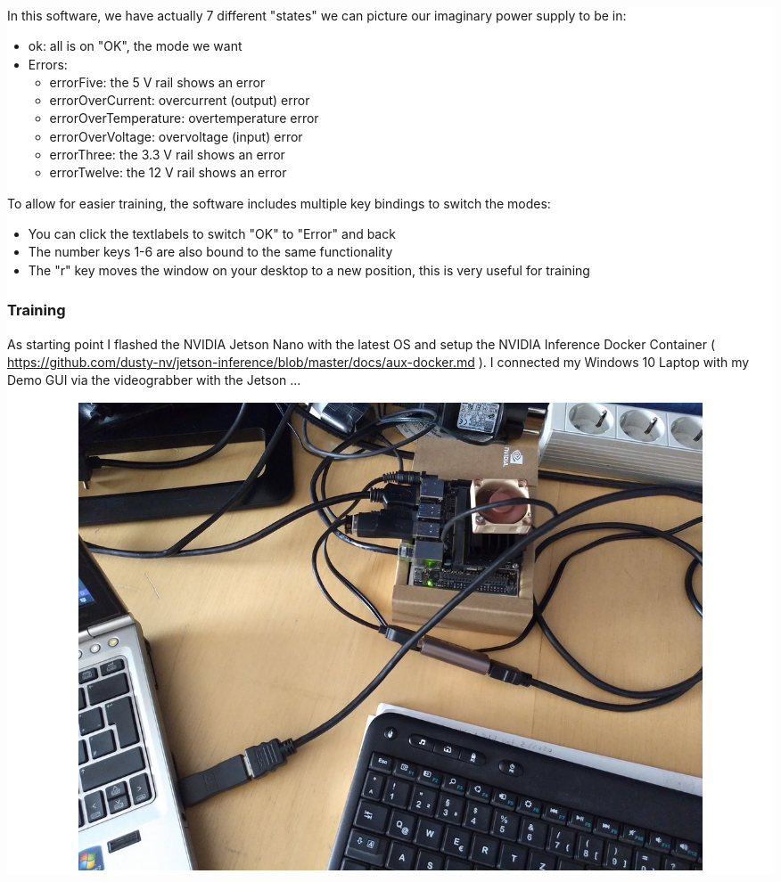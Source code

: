 In this software, we have actually 7 different "states" we can picture our imaginary power supply to be in:
- ok: all is on "OK", the mode we want
- Errors:
    - errorFive: the 5 V rail shows an error
    - errorOverCurrent: overcurrent (output) error
    - errorOverTemperature: overtemperature error
    - errorOverVoltage: overvoltage (input) error
    - errorThree: the 3.3 V rail shows an error
    - errorTwelve: the 12 V rail shows an error

To allow for easier training, the software includes multiple key bindings to switch the modes:
- You can click the textlabels to switch "OK" to "Error" and back
- The number keys 1-6 are also bound to the same functionality
- The "r" key moves the window on your desktop to a new position, this is very useful for training

### Training
As starting point I flashed the NVIDIA Jetson Nano with the latest OS and setup the NVIDIA Inference Docker Container ( https://github.com/dusty-nv/jetson-inference/blob/master/docs/aux-docker.md ). I connected my Windows 10 Laptop with my Demo GUI via the videograbber with the Jetson ...


<p align="center">
  <img width="700" src="setup.jpg">
</p>
